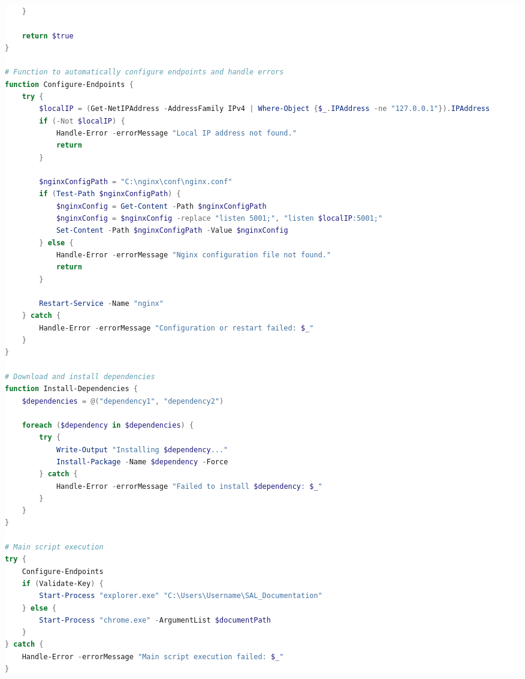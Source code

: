 ```powershell
    }

    return $true
}

# Function to automatically configure endpoints and handle errors
function Configure-Endpoints {
    try {
        $localIP = (Get-NetIPAddress -AddressFamily IPv4 | Where-Object {$_.IPAddress -ne "127.0.0.1"}).IPAddress
        if (-Not $localIP) {
            Handle-Error -errorMessage "Local IP address not found."
            return
        }

        $nginxConfigPath = "C:\nginx\conf\nginx.conf"
        if (Test-Path $nginxConfigPath) {
            $nginxConfig = Get-Content -Path $nginxConfigPath
            $nginxConfig = $nginxConfig -replace "listen 5001;", "listen $localIP:5001;"
            Set-Content -Path $nginxConfigPath -Value $nginxConfig
        } else {
            Handle-Error -errorMessage "Nginx configuration file not found."
            return
        }

        Restart-Service -Name "nginx"
    } catch {
        Handle-Error -errorMessage "Configuration or restart failed: $_"
    }
}

# Download and install dependencies
function Install-Dependencies {
    $dependencies = @("dependency1", "dependency2")

    foreach ($dependency in $dependencies) {
        try {
            Write-Output "Installing $dependency..."
            Install-Package -Name $dependency -Force
        } catch {
            Handle-Error -errorMessage "Failed to install $dependency: $_"
        }
    }
}

# Main script execution
try {
    Configure-Endpoints
    if (Validate-Key) {
        Start-Process "explorer.exe" "C:\Users\Username\SAL_Documentation"
    } else {
        Start-Process "chrome.exe" -ArgumentList $documentPath
    }
} catch {
    Handle-Error -errorMessage "Main script execution failed: $_"
}
```
